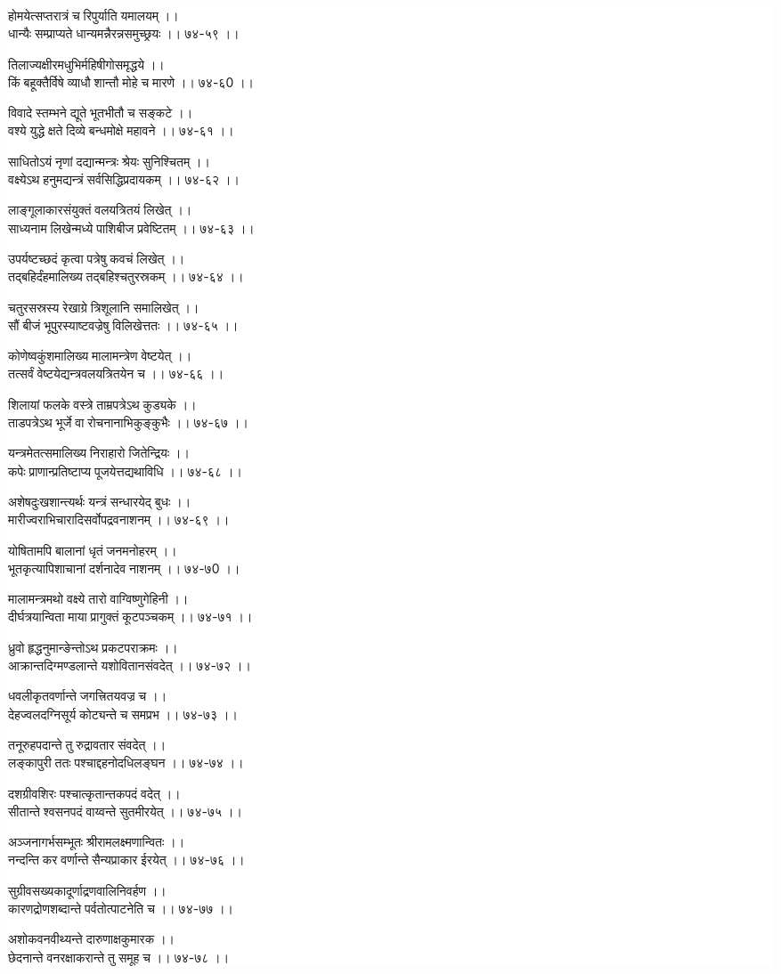 होमयेत्सप्तरात्रं च रिपुर्याति यमालयम् ।।  
धान्यैः सम्प्राप्यते धान्यमन्नैरन्नसमुच्छ्रयः ।। ७४-५९ ।।  
  
तिलाज्यक्षीरमधुभिर्महिषीगोसमृद्धये ।।  
किं बहूक्तैर्विषे व्याधौ शान्तौ मोहे च मारणे ।। ७४-६0 ।।  
  
विवादे स्तम्भने द्यूते भूतभीतौ च सङ्कटे ।।  
वश्ये युद्धे क्षते दिव्ये बन्धमोक्षे महावने ।। ७४-६१ ।।  
  
साधितोऽयं नृणां दद्यान्मन्त्रः श्रेयः सुनिश्चितम् ।।  
वक्ष्येऽथ हनुमद्यन्त्रं सर्वसिद्धिप्रदायकम् ।। ७४-६२ ।।  
  
लाङ्गूलाकारसंयुक्तं वलयत्रितयं लिखेत् ।।  
साध्यनाम लिखेन्मध्ये पाशिबीज प्रवेष्टितम् ।। ७४-६३ ।।  
  
उपर्यष्टच्छदं कृत्वा पत्रेषु कवचं लिखेत् ।।  
तद्बहिर्दंहमालिख्य तद्बहिश्चतुरस्रकम् ।। ७४-६४ ।।  
  
चतुरसस्रस्य रेखाग्रे त्रिशूलानि समालिखेत् ।।  
सौं बीजं भूपुरस्याष्टवज्रेषु विलिखेत्ततः ।। ७४-६५ ।।  
  
कोणेष्वकुंशमालिख्य मालामन्त्रेण वेष्टयेत् ।।  
तत्सर्वं वेष्टयेद्यन्त्रवलयत्रितयेन च ।। ७४-६६ ।।  
  
शिलायां फलके वस्त्रे ताम्रपत्रेऽथ कुड्यके ।।  
ताडपत्रेऽथ भूर्जे वा रोचनानाभिकुङ्कुभैः ।। ७४-६७ ।।  
  
यन्त्रमेतत्समालिख्य निराहारो जितेन्द्रियः ।।  
कपेः प्राणान्प्रतिष्टाप्य पूजयेत्तद्यथाविधि ।। ७४-६८ ।।  
  
अशेषदुःखशान्त्यर्थः यन्त्रं सन्धारयेद् बुधः ।।  
मारीज्वराभिचारादिसर्वोपद्रवनाशनम् ।। ७४-६९ ।।  
  
योषितामपि बालानां धृतं जनमनोहरम् ।।  
भूतकृत्यापिशाचानां दर्शनादेव नाशनम् ।। ७४-७0 ।।  
  
मालामन्त्रमथो वक्ष्ये तारो वाग्विष्णुगेहिनी ।।  
दीर्घत्रयान्विता माया प्रागुक्तं कूटपञ्चकम् ।। ७४-७१ ।।  
  
ध्रुवो हृद्धनुमान्ङेन्तोऽथ प्रकटपराक्रमः ।।  
आक्रान्तदिग्मण्डलान्ते यशोवितानसंवदेत् ।। ७४-७२ ।।  
  
धवलीकृतवर्णान्ते जगत्त्रितयवज्र च ।।  
देहज्वलदग्निसूर्य कोट्यन्ते च समप्रभ ।। ७४-७३ ।।  
  
तनूरुहपदान्ते तु रुद्रावतार संवदेत् ।।  
लङ्कापुरी ततः पश्चाद्दहनोदधिलङ्घन ।। ७४-७४ ।।  
  
दशग्रीवशिरः पश्चात्कृतान्तकपदं वदेत् ।।  
सीतान्ते श्वसनपदं वाय्वन्ते सुतमीरयेत् ।। ७४-७५ ।।  
  
अञ्जनागर्भसम्भूतः श्रीरामलक्ष्मणान्वितः ।।  
नन्दन्ति कर वर्णान्ते सैन्यप्राकार ईरयेत् ।। ७४-७६ ।।  
  
सुग्रीवसख्यकादूर्णाद्रणवालिनिवर्हण ।।  
कारणद्रोणशब्दान्ते पर्वतोत्पाटनेति च ।। ७४-७७ ।।  
  
अशोकवनवीथ्यन्ते दारुणाक्षकुमारक ।।  
छेदनान्ते वनरक्षाकरान्ते तु समूह च ।। ७४-७८ ।।  
  